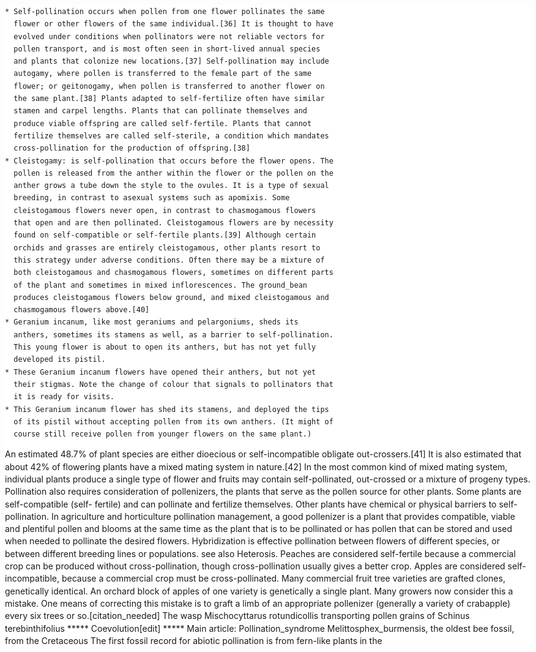     * Self-pollination occurs when pollen from one flower pollinates the same
      flower or other flowers of the same individual.[36] It is thought to have
      evolved under conditions when pollinators were not reliable vectors for
      pollen transport, and is most often seen in short-lived annual species
      and plants that colonize new locations.[37] Self-pollination may include
      autogamy, where pollen is transferred to the female part of the same
      flower; or geitonogamy, when pollen is transferred to another flower on
      the same plant.[38] Plants adapted to self-fertilize often have similar
      stamen and carpel lengths. Plants that can pollinate themselves and
      produce viable offspring are called self-fertile. Plants that cannot
      fertilize themselves are called self-sterile, a condition which mandates
      cross-pollination for the production of offspring.[38]
    * Cleistogamy: is self-pollination that occurs before the flower opens. The
      pollen is released from the anther within the flower or the pollen on the
      anther grows a tube down the style to the ovules. It is a type of sexual
      breeding, in contrast to asexual systems such as apomixis. Some
      cleistogamous flowers never open, in contrast to chasmogamous flowers
      that open and are then pollinated. Cleistogamous flowers are by necessity
      found on self-compatible or self-fertile plants.[39] Although certain
      orchids and grasses are entirely cleistogamous, other plants resort to
      this strategy under adverse conditions. Often there may be a mixture of
      both cleistogamous and chasmogamous flowers, sometimes on different parts
      of the plant and sometimes in mixed inflorescences. The ground_bean
      produces cleistogamous flowers below ground, and mixed cleistogamous and
      chasmogamous flowers above.[40]
    * Geranium incanum, like most geraniums and pelargoniums, sheds its
      anthers, sometimes its stamens as well, as a barrier to self-pollination.
      This young flower is about to open its anthers, but has not yet fully
      developed its pistil.
    * These Geranium incanum flowers have opened their anthers, but not yet
      their stigmas. Note the change of colour that signals to pollinators that
      it is ready for visits.
    * This Geranium incanum flower has shed its stamens, and deployed the tips
      of its pistil without accepting pollen from its own anthers. (It might of
      course still receive pollen from younger flowers on the same plant.)
An estimated 48.7% of plant species are either dioecious or self-incompatible
obligate out-crossers.[41] It is also estimated that about 42% of flowering
plants have a mixed mating system in nature.[42] In the most common kind of
mixed mating system, individual plants produce a single type of flower and
fruits may contain self-pollinated, out-crossed or a mixture of progeny types.
Pollination also requires consideration of pollenizers, the plants that serve
as the pollen source for other plants. Some plants are self-compatible (self-
fertile) and can pollinate and fertilize themselves. Other plants have chemical
or physical barriers to self-pollination.
In agriculture and horticulture pollination management, a good pollenizer is a
plant that provides compatible, viable and plentiful pollen and blooms at the
same time as the plant that is to be pollinated or has pollen that can be
stored and used when needed to pollinate the desired flowers. Hybridization is
effective pollination between flowers of different species, or between
different breeding lines or populations. see also Heterosis.
Peaches are considered self-fertile because a commercial crop can be produced
without cross-pollination, though cross-pollination usually gives a better
crop. Apples are considered self-incompatible, because a commercial crop must
be cross-pollinated. Many commercial fruit tree varieties are grafted clones,
genetically identical. An orchard block of apples of one variety is genetically
a single plant. Many growers now consider this a mistake. One means of
correcting this mistake is to graft a limb of an appropriate pollenizer
(generally a variety of crabapple) every six trees or so.[citation_needed]
The wasp Mischocyttarus rotundicollis transporting pollen grains of Schinus
terebinthifolius
***** Coevolution[edit] *****
Main article: Pollination_syndrome
Melittosphex_burmensis, the oldest bee fossil, from the Cretaceous
The first fossil record for abiotic pollination is from fern-like plants in the